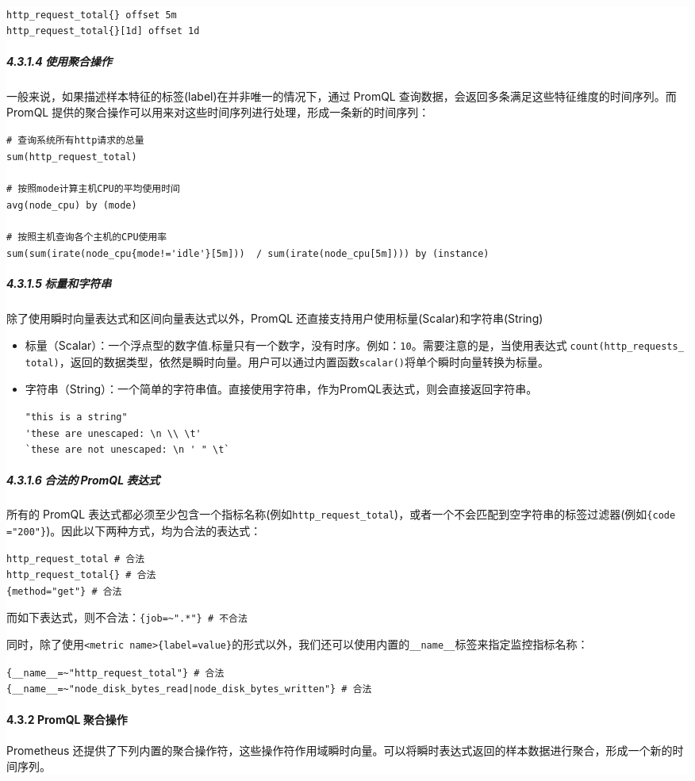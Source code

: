 ```
http_request_total{} offset 5m
http_request_total{}[1d] offset 1d
```

##### 4.3.1.4 使用聚合操作

一般来说，如果描述样本特征的标签(label)在并非唯一的情况下，通过 PromQL 查询数据，会返回多条满足这些特征维度的时间序列。而 PromQL 提供的聚合操作可以用来对这些时间序列进行处理，形成一条新的时间序列：

```
# 查询系统所有http请求的总量
sum(http_request_total)

# 按照mode计算主机CPU的平均使用时间
avg(node_cpu) by (mode)

# 按照主机查询各个主机的CPU使用率
sum(sum(irate(node_cpu{mode!='idle'}[5m]))  / sum(irate(node_cpu[5m]))) by (instance)
```

##### 4.3.1.5 标量和字符串

除了使用瞬时向量表达式和区间向量表达式以外，PromQL 还直接支持用户使用标量(Scalar)和字符串(String)

- 标量（Scalar）：一个浮点型的数字值.标量只有一个数字，没有时序。例如：`10`。需要注意的是，当使用表达式 `count(http_requests_total)`，返回的数据类型，依然是瞬时向量。用户可以通过内置函数`scalar()`将单个瞬时向量转换为标量。
- 字符串（String）：一个简单的字符串值。直接使用字符串，作为PromQL表达式，则会直接返回字符串。

    ```
    "this is a string"
    'these are unescaped: \n \\ \t'
    `these are not unescaped: \n ' " \t`
    ```

##### 4.3.1.6 合法的 PromQL 表达式

所有的 PromQL 表达式都必须至少包含一个指标名称(例如`http_request_total`)，或者一个不会匹配到空字符串的标签过滤器(例如`{code="200"}`)。因此以下两种方式，均为合法的表达式：

```
http_request_total # 合法
http_request_total{} # 合法
{method="get"} # 合法
```

而如下表达式，则不合法：`{job=~".*"} # 不合法`

同时，除了使用`<metric name>{label=value}`的形式以外，我们还可以使用内置的`__name__`标签来指定监控指标名称：

```
{__name__=~"http_request_total"} # 合法
{__name__=~"node_disk_bytes_read|node_disk_bytes_written"} # 合法
```

#### 4.3.2 PromQL 聚合操作

Prometheus 还提供了下列内置的聚合操作符，这些操作符作用域瞬时向量。可以将瞬时表达式返回的样本数据进行聚合，形成一个新的时间序列。
